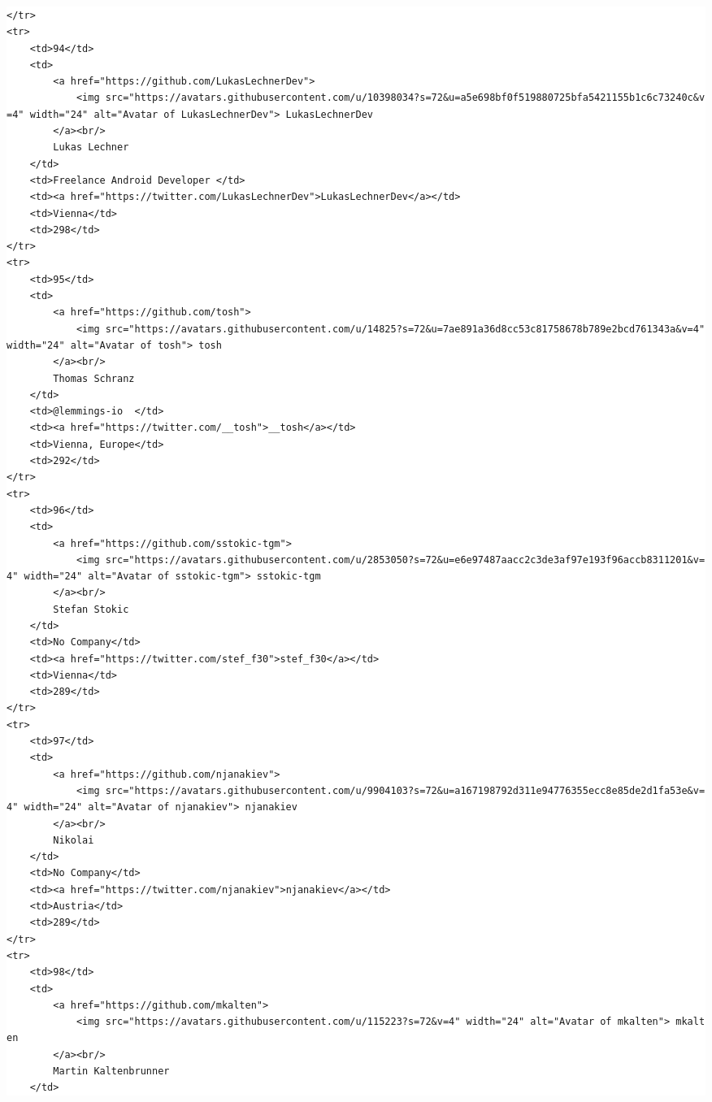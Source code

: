 	</tr>
	<tr>
		<td>94</td>
		<td>
			<a href="https://github.com/LukasLechnerDev">
				<img src="https://avatars.githubusercontent.com/u/10398034?s=72&u=a5e698bf0f519880725bfa5421155b1c6c73240c&v=4" width="24" alt="Avatar of LukasLechnerDev"> LukasLechnerDev
			</a><br/>
			Lukas Lechner
		</td>
		<td>Freelance Android Developer </td>
		<td><a href="https://twitter.com/LukasLechnerDev">LukasLechnerDev</a></td>
		<td>Vienna</td>
		<td>298</td>
	</tr>
	<tr>
		<td>95</td>
		<td>
			<a href="https://github.com/tosh">
				<img src="https://avatars.githubusercontent.com/u/14825?s=72&u=7ae891a36d8cc53c81758678b789e2bcd761343a&v=4" width="24" alt="Avatar of tosh"> tosh
			</a><br/>
			Thomas Schranz
		</td>
		<td>@lemmings-io  </td>
		<td><a href="https://twitter.com/__tosh">__tosh</a></td>
		<td>Vienna, Europe</td>
		<td>292</td>
	</tr>
	<tr>
		<td>96</td>
		<td>
			<a href="https://github.com/sstokic-tgm">
				<img src="https://avatars.githubusercontent.com/u/2853050?s=72&u=e6e97487aacc2c3de3af97e193f96accb8311201&v=4" width="24" alt="Avatar of sstokic-tgm"> sstokic-tgm
			</a><br/>
			Stefan Stokic
		</td>
		<td>No Company</td>
		<td><a href="https://twitter.com/stef_f30">stef_f30</a></td>
		<td>Vienna</td>
		<td>289</td>
	</tr>
	<tr>
		<td>97</td>
		<td>
			<a href="https://github.com/njanakiev">
				<img src="https://avatars.githubusercontent.com/u/9904103?s=72&u=a167198792d311e94776355ecc8e85de2d1fa53e&v=4" width="24" alt="Avatar of njanakiev"> njanakiev
			</a><br/>
			Nikolai
		</td>
		<td>No Company</td>
		<td><a href="https://twitter.com/njanakiev">njanakiev</a></td>
		<td>Austria</td>
		<td>289</td>
	</tr>
	<tr>
		<td>98</td>
		<td>
			<a href="https://github.com/mkalten">
				<img src="https://avatars.githubusercontent.com/u/115223?s=72&v=4" width="24" alt="Avatar of mkalten"> mkalten
			</a><br/>
			Martin Kaltenbrunner
		</td>